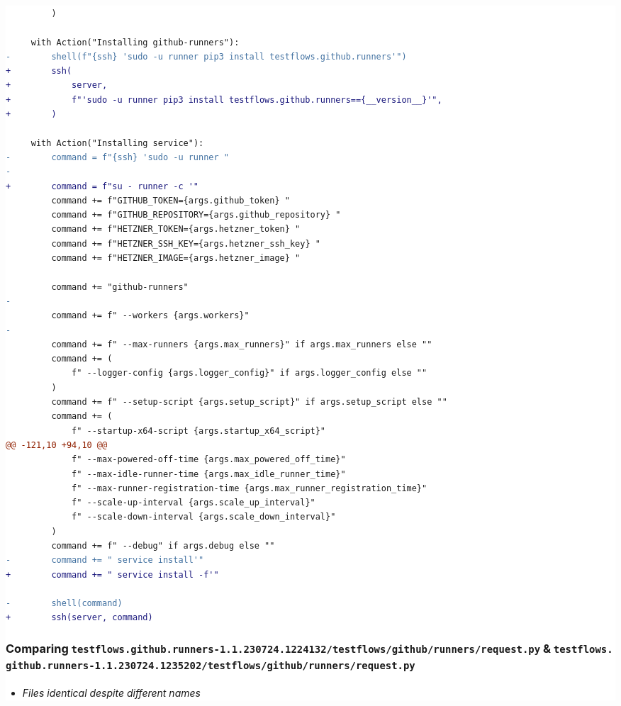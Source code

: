 ```diff
         )
 
     with Action("Installing github-runners"):
-        shell(f"{ssh} 'sudo -u runner pip3 install testflows.github.runners'")
+        ssh(
+            server,
+            f"'sudo -u runner pip3 install testflows.github.runners=={__version__}'",
+        )
 
     with Action("Installing service"):
-        command = f"{ssh} 'sudo -u runner "
-
+        command = f"su - runner -c '"
         command += f"GITHUB_TOKEN={args.github_token} "
         command += f"GITHUB_REPOSITORY={args.github_repository} "
         command += f"HETZNER_TOKEN={args.hetzner_token} "
         command += f"HETZNER_SSH_KEY={args.hetzner_ssh_key} "
         command += f"HETZNER_IMAGE={args.hetzner_image} "
 
         command += "github-runners"
-
         command += f" --workers {args.workers}"
-
         command += f" --max-runners {args.max_runners}" if args.max_runners else ""
         command += (
             f" --logger-config {args.logger_config}" if args.logger_config else ""
         )
         command += f" --setup-script {args.setup_script}" if args.setup_script else ""
         command += (
             f" --startup-x64-script {args.startup_x64_script}"
@@ -121,10 +94,10 @@
             f" --max-powered-off-time {args.max_powered_off_time}"
             f" --max-idle-runner-time {args.max_idle_runner_time}"
             f" --max-runner-registration-time {args.max_runner_registration_time}"
             f" --scale-up-interval {args.scale_up_interval}"
             f" --scale-down-interval {args.scale_down_interval}"
         )
         command += f" --debug" if args.debug else ""
-        command += " service install'"
+        command += " service install -f'"
 
-        shell(command)
+        ssh(server, command)
```

### Comparing `testflows.github.runners-1.1.230724.1224132/testflows/github/runners/request.py` & `testflows.github.runners-1.1.230724.1235202/testflows/github/runners/request.py`

 * *Files identical despite different names*
